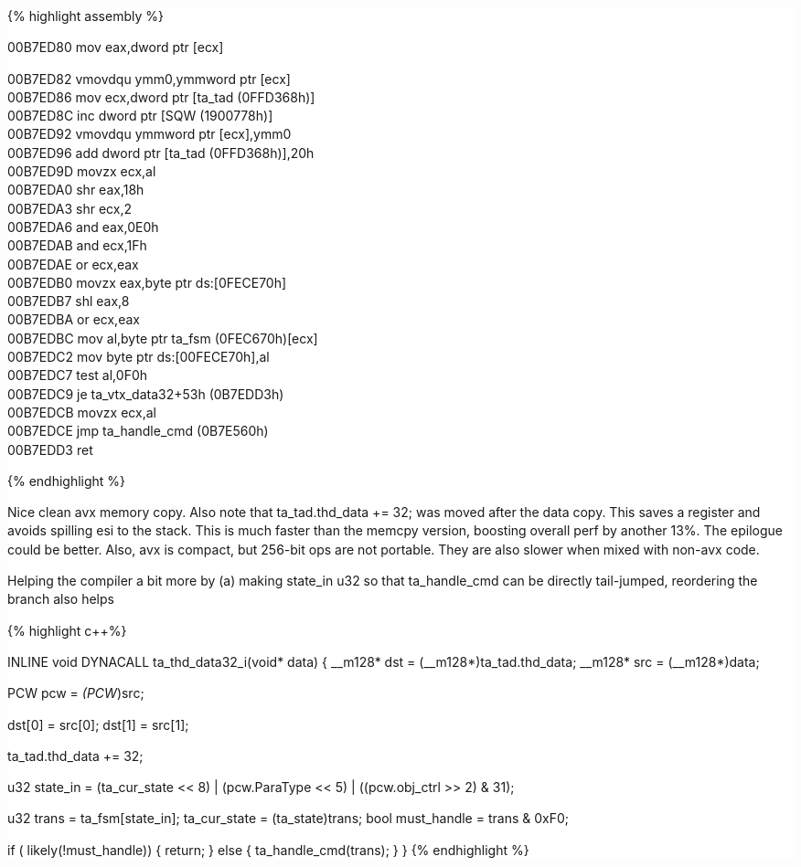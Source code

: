 {% highlight assembly %}

00B7ED80  mov         eax,dword ptr [ecx]  

00B7ED82  vmovdqu     ymm0,ymmword ptr [ecx]  
00B7ED86  mov         ecx,dword ptr [ta_tad (0FFD368h)]  
00B7ED8C  inc         dword ptr [SQW (1900778h)]  
00B7ED92  vmovdqu     ymmword ptr [ecx],ymm0  
00B7ED96  add         dword ptr [ta_tad (0FFD368h)],20h  
00B7ED9D  movzx       ecx,al  
00B7EDA0  shr         eax,18h  
00B7EDA3  shr         ecx,2  
00B7EDA6  and         eax,0E0h  
00B7EDAB  and         ecx,1Fh  
00B7EDAE  or          ecx,eax  
00B7EDB0  movzx       eax,byte ptr ds:[0FECE70h]  
00B7EDB7  shl         eax,8  
00B7EDBA  or          ecx,eax  
00B7EDBC  mov         al,byte ptr ta_fsm (0FEC670h)[ecx]  
00B7EDC2  mov         byte ptr ds:[00FECE70h],al  
00B7EDC7  test        al,0F0h  
00B7EDC9  je          ta_vtx_data32+53h (0B7EDD3h)  
00B7EDCB  movzx       ecx,al  
00B7EDCE  jmp         ta_handle_cmd (0B7E560h)  
00B7EDD3  ret

{% endhighlight %}

Nice clean avx memory copy. Also note that  ta_tad.thd_data += 32; was moved after the data copy. This saves a register and avoids spilling esi to the stack. This is much faster than the memcpy version, boosting overall perf by another 13%. The epilogue could be better. Also, avx is compact, but 256-bit ops are not portable. They are also slower when mixed with non-avx code.

Helping the compiler a bit more by (a) making  state_in u32 so that  ta_handle_cmd can be directly tail-jumped, reordering the branch also helps

{% highlight c++%}

INLINE
void DYNACALL ta_thd_data32_i(void* data)
{
__m128* dst = (__m128*)ta_tad.thd_data;
__m128* src = (__m128*)data;

PCW pcw = *(PCW*)src;

dst[0] = src[0];
dst[1] = src[1];

ta_tad.thd_data += 32;

u32 state_in = (ta_cur_state << 8) | (pcw.ParaType << 5) | ((pcw.obj_ctrl >> 2) & 31);

u32 trans = ta_fsm[state_in];
ta_cur_state = (ta_state)trans;
bool must_handle = trans & 0xF0;

if ( likely(!must_handle))
{
return;
}
else
{
ta_handle_cmd(trans);
}
}
{% endhighlight %}

